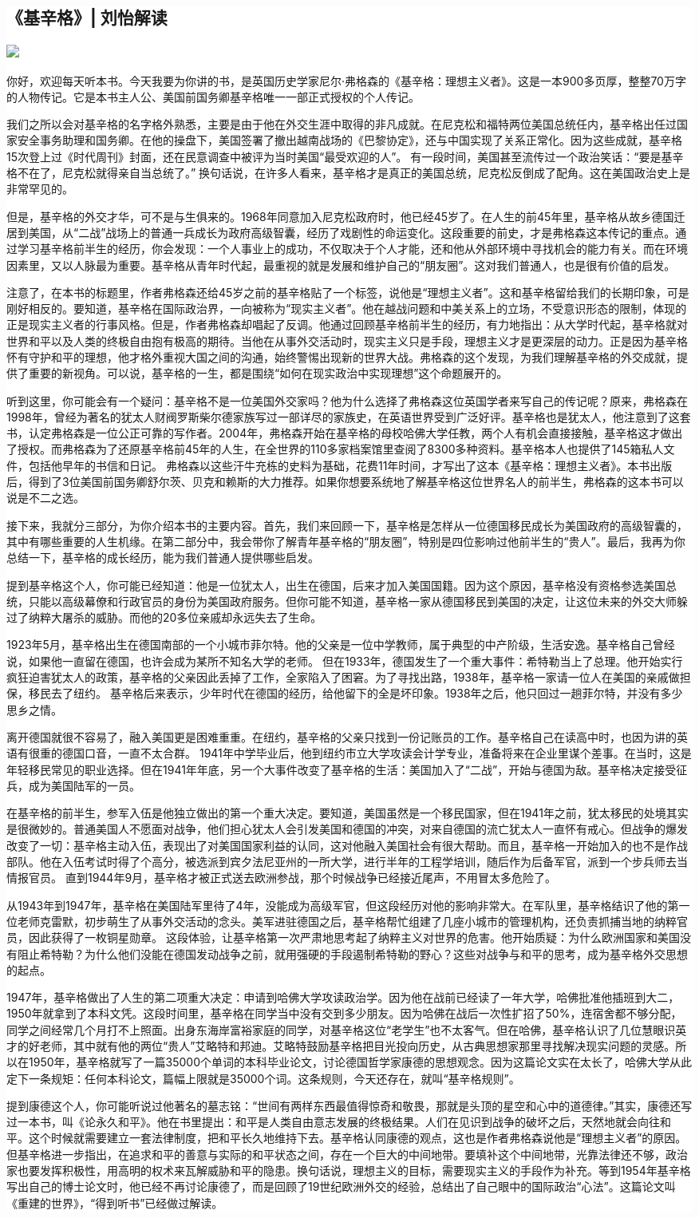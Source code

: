 ## 《基辛格》| 刘怡解读

<img  src="https://piccdn2.umiwi.com/uploader/image/ddarticle/2023042816/1806755448502689344/042816.jpeg" width="2834"/>



你好，欢迎每天听本书。今天我要为你讲的书，是英国历史学家尼尔·弗格森的《基辛格：理想主义者》。这是一本900多页厚，整整70万字的人物传记。它是本书主人公、美国前国务卿基辛格唯一一部正式授权的个人传记。

我们之所以会对基辛格的名字格外熟悉，主要是由于他在外交生涯中取得的非凡成就。在尼克松和福特两位美国总统任内，基辛格出任过国家安全事务助理和国务卿。在他的操盘下，美国签署了撤出越南战场的《巴黎协定》，还与中国实现了关系正常化。因为这些成就，基辛格15次登上过《时代周刊》封面，还在民意调查中被评为当时美国“最受欢迎的人”。 有一段时间，美国甚至流传过一个政治笑话：“要是基辛格不在了，尼克松就得亲自当总统了。”  换句话说，在许多人看来，基辛格才是真正的美国总统，尼克松反倒成了配角。这在美国政治史上是非常罕见的。

但是，基辛格的外交才华，可不是与生俱来的。1968年同意加入尼克松政府时，他已经45岁了。在人生的前45年里，基辛格从故乡德国迁居到美国，从“二战”战场上的普通一兵成长为政府高级智囊，经历了戏剧性的命运变化。这段重要的前史，才是弗格森这本传记的重点。通过学习基辛格前半生的经历，你会发现：一个人事业上的成功，不仅取决于个人才能，还和他从外部环境中寻找机会的能力有关。而在环境因素里，又以人脉最为重要。基辛格从青年时代起，最重视的就是发展和维护自己的“朋友圈”。这对我们普通人，也是很有价值的启发。

注意了，在本书的标题里，作者弗格森还给45岁之前的基辛格贴了一个标签，说他是“理想主义者”。这和基辛格留给我们的长期印象，可是刚好相反的。要知道，基辛格在国际政治界，一向被称为“现实主义者”。他在越战问题和中美关系上的立场，不受意识形态的限制，体现的正是现实主义者的行事风格。但是，作者弗格森却唱起了反调。他通过回顾基辛格前半生的经历，有力地指出：从大学时代起，基辛格就对世界和平以及人类的终极自由抱有极高的期待。当他在从事外交活动时，现实主义只是手段，理想主义才是更深层的动力。正是因为基辛格怀有守护和平的理想，他才格外重视大国之间的沟通，始终警惕出现新的世界大战。弗格森的这个发现，为我们理解基辛格的外交成就，提供了重要的新视角。可以说，基辛格的一生，都是围绕“如何在现实政治中实现理想”这个命题展开的。

听到这里，你可能会有一个疑问：基辛格不是一位美国外交家吗？他为什么选择了弗格森这位英国学者来写自己的传记呢？原来，弗格森在1998年，曾经为著名的犹太人财阀罗斯柴尔德家族写过一部详尽的家族史，在英语世界受到广泛好评。基辛格也是犹太人，他注意到了这套书，认定弗格森是一位公正可靠的写作者。2004年，弗格森开始在基辛格的母校哈佛大学任教，两个人有机会直接接触，基辛格这才做出了授权。而弗格森为了还原基辛格前45年的人生，在全世界的110多家档案馆里查阅了8300多种资料。基辛格本人也提供了145箱私人文件，包括他早年的书信和日记。 弗格森以这些汗牛充栋的史料为基础，花费11年时间，才写出了这本《基辛格：理想主义者》。本书出版后，得到了3位美国前国务卿舒尔茨、贝克和赖斯的大力推荐。如果你想要系统地了解基辛格这位世界名人的前半生，弗格森的这本书可以说是不二之选。

接下来，我就分三部分，为你介绍本书的主要内容。首先，我们来回顾一下，基辛格是怎样从一位德国移民成长为美国政府的高级智囊的，其中有哪些重要的人生机缘。在第二部分中，我会带你了解青年基辛格的“朋友圈”，特别是四位影响过他前半生的“贵人”。最后，我再为你总结一下，基辛格的成长经历，能为我们普通人提供哪些启发。



提到基辛格这个人，你可能已经知道：他是一位犹太人，出生在德国，后来才加入美国国籍。因为这个原因，基辛格没有资格参选美国总统，只能以高级幕僚和行政官员的身份为美国政府服务。但你可能不知道，基辛格一家从德国移民到美国的决定，让这位未来的外交大师躲过了纳粹大屠杀的威胁。而他的20多位亲戚却永远失去了生命。

1923年5月，基辛格出生在德国南部的一个小城市菲尔特。他的父亲是一位中学教师，属于典型的中产阶级，生活安逸。基辛格自己曾经说，如果他一直留在德国，也许会成为某所不知名大学的老师。 但在1933年，德国发生了一个重大事件：希特勒当上了总理。他开始实行疯狂迫害犹太人的政策，基辛格的父亲因此丢掉了工作，全家陷入了困窘。为了寻找出路，1938年，基辛格一家请一位人在美国的亲戚做担保，移民去了纽约。 基辛格后来表示，少年时代在德国的经历，给他留下的全是坏印象。1938年之后，他只回过一趟菲尔特，并没有多少思乡之情。

离开德国就很不容易了，融入美国更是困难重重。在纽约，基辛格的父亲只找到一份记账员的工作。基辛格自己在读高中时，也因为讲的英语有很重的德国口音，一直不太合群。 1941年中学毕业后，他到纽约市立大学攻读会计学专业，准备将来在企业里谋个差事。在当时，这是年轻移民常见的职业选择。但在1941年年底，另一个大事件改变了基辛格的生活：美国加入了“二战”，开始与德国为敌。基辛格决定接受征兵，成为美国陆军的一员。

在基辛格的前半生，参军入伍是他独立做出的第一个重大决定。要知道，美国虽然是一个移民国家，但在1941年之前，犹太移民的处境其实是很微妙的。普通美国人不愿面对战争，他们担心犹太人会引发美国和德国的冲突，对来自德国的流亡犹太人一直怀有戒心。但战争的爆发改变了一切：基辛格主动入伍，表现出了对美国国家利益的认同，这对他融入美国社会有很大帮助。而且，基辛格一开始加入的也不是作战部队。他在入伍考试时得了个高分，被选派到宾夕法尼亚州的一所大学，进行半年的工程学培训，随后作为后备军官，派到一个步兵师去当情报官员。 直到1944年9月，基辛格才被正式送去欧洲参战，那个时候战争已经接近尾声，不用冒太多危险了。

从1943年到1947年，基辛格在美国陆军里待了4年，没能成为高级军官，但这段经历对他的影响非常大。在军队里，基辛格结识了他的第一位老师克雷默，初步萌生了从事外交活动的念头。美军进驻德国之后，基辛格帮忙组建了几座小城市的管理机构，还负责抓捕当地的纳粹官员，因此获得了一枚铜星勋章。 这段体验，让基辛格第一次严肃地思考起了纳粹主义对世界的危害。他开始质疑：为什么欧洲国家和美国没有阻止希特勒？为什么他们没能在德国发动战争之前，就用强硬的手段遏制希特勒的野心？这些对战争与和平的思考，成为基辛格外交思想的起点。

1947年，基辛格做出了人生的第二项重大决定：申请到哈佛大学攻读政治学。因为他在战前已经读了一年大学，哈佛批准他插班到大二，1950年就拿到了本科文凭。这段时间里，基辛格在同学当中没有交到多少朋友。因为哈佛在战后一次性扩招了50%，连宿舍都不够分配，同学之间经常几个月打不上照面。出身东海岸富裕家庭的同学，对基辛格这位“老学生”也不太客气。但在哈佛，基辛格认识了几位慧眼识英才的好老师，其中就有他的两位“贵人”艾略特和邦迪。艾略特鼓励基辛格把目光投向历史，从古典思想家那里寻找解决现实问题的灵感。所以在1950年，基辛格就写了一篇35000个单词的本科毕业论文，讨论德国哲学家康德的思想观念。因为这篇论文实在太长了，哈佛大学从此定下一条规矩：任何本科论文，篇幅上限就是35000个词。这条规则，今天还存在，就叫“基辛格规则”。

提到康德这个人，你可能听说过他著名的墓志铭：“世间有两样东西最值得惊奇和敬畏，那就是头顶的星空和心中的道德律。”其实，康德还写过一本书，叫《论永久和平》。他在书里提出：和平是人类自由意志发展的终极结果。人们在见识到战争的破坏之后，天然地就会向往和平。这个时候就需要建立一套法律制度，把和平长久地维持下去。基辛格认同康德的观点，这也是作者弗格森说他是“理想主义者”的原因。但基辛格进一步指出，在追求和平的善意与实际的和平状态之间，存在一个巨大的中间地带。要填补这个中间地带，光靠法律还不够，政治家也要发挥积极性，用高明的权术来瓦解威胁和平的隐患。换句话说，理想主义的目标，需要现实主义的手段作为补充。等到1954年基辛格写出自己的博士论文时，他已经不再讨论康德了，而是回顾了19世纪欧洲外交的经验，总结出了自己眼中的国际政治“心法”。这篇论文叫《重建的世界》，“得到听书”已经做过解读。
